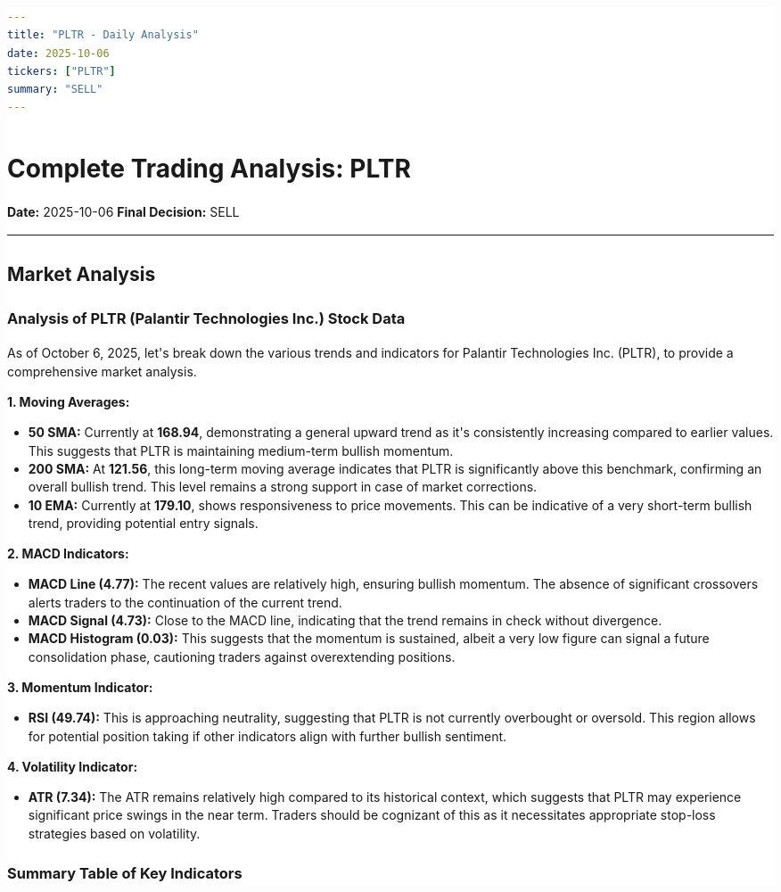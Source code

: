 ```yaml
---
title: "PLTR - Daily Analysis"
date: 2025-10-06
tickers: ["PLTR"]
summary: "SELL"
---
```


# Complete Trading Analysis: PLTR
**Date:** 2025-10-06
**Final Decision:** SELL

---

## Market Analysis

### Analysis of PLTR (Palantir Technologies Inc.) Stock Data

As of October 6, 2025, let's break down the various trends and indicators for Palantir Technologies Inc. (PLTR), to provide a comprehensive market analysis. 

**1. Moving Averages:**
   - **50 SMA:** Currently at **168.94**, demonstrating a general upward trend as it's consistently increasing compared to earlier values. This suggests that PLTR is maintaining medium-term bullish momentum.
   - **200 SMA:** At **121.56**, this long-term moving average indicates that PLTR is significantly above this benchmark, confirming an overall bullish trend. This level remains a strong support in case of market corrections.
   - **10 EMA:** Currently at **179.10**, shows responsiveness to price movements. This can be indicative of a very short-term bullish trend, providing potential entry signals.

**2. MACD Indicators:**
   - **MACD Line (4.77):** The recent values are relatively high, ensuring bullish momentum. The absence of significant crossovers alerts traders to the continuation of the current trend.
   - **MACD Signal (4.73):** Close to the MACD line, indicating that the trend remains in check without divergence.
   - **MACD Histogram (0.03):** This suggests that the momentum is sustained, albeit a very low figure can signal a future consolidation phase, cautioning traders against overextending positions.

**3. Momentum Indicator:**
   - **RSI (49.74):** This is approaching neutrality, suggesting that PLTR is not currently overbought or oversold. This region allows for potential position taking if other indicators align with further bullish sentiment.

**4. Volatility Indicator:**
   - **ATR (7.34):** The ATR remains relatively high compared to its historical context, which suggests that PLTR may experience significant price swings in the near term. Traders should be cognizant of this as it necessitates appropriate stop-loss strategies based on volatility.

### Summary Table of Key Indicators
